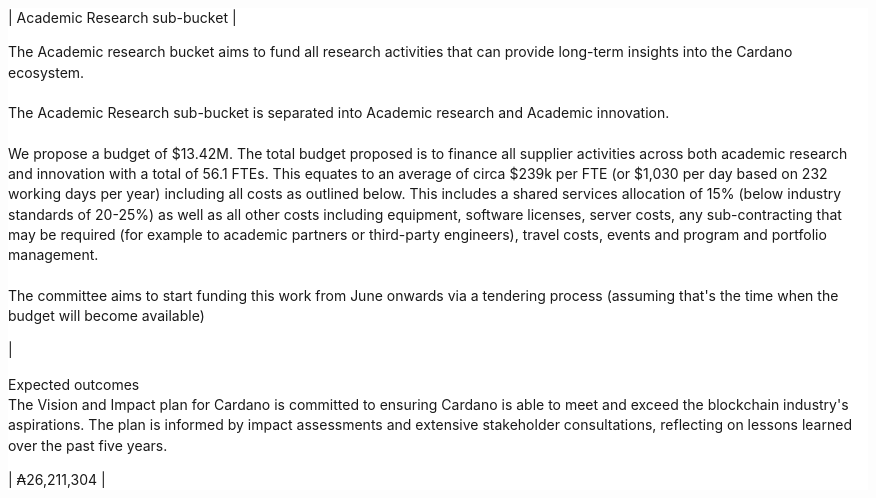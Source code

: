 | Academic Research sub-bucket                                        | <p>The Academic research bucket aims to fund all research activities that can provide long-term insights into the Cardano ecosystem.<br><br>The Academic Research sub-bucket is separated into Academic research and Academic innovation.<br><br>We propose a budget of $13.42M. The total budget proposed is to finance all supplier activities across both academic research and innovation with a total of 56.1 FTEs. This equates to an average of circa $239k per FTE (or $1,030 per day based on 232 working days per year) including all costs as outlined below. This includes a shared services allocation of 15% (below industry standards of 20-25%) as well as all other costs including equipment, software licenses, server costs, any sub-contracting that may be required (for example to academic partners or third-party engineers), travel costs, events and program and portfolio management.<br><br>The committee aims to start funding this work from June onwards via a tendering process (assuming that's the time when the budget will become available)</p>                                                                                                                                                                                                                                                                                                                                                                                                                                                                                                                                                                                                                                                                                                                                                                                                                                                                                                                                                                                                                                                                                                                                                                                                                                                                                                                                                                                                                                                                                                                                                                                                                                                                                                                                                                                                                                                                                                                                                                                                                                                                                                                                                                                                                                                                                                           | <p>Expected outcomes<br>The Vision and Impact plan for Cardano is committed to ensuring Cardano is able to meet and exceed the blockchain industry's aspirations. The plan is informed by impact assessments and extensive stakeholder consultations, reflecting on lessons learned over the past five years.</p>                                                                                                                                                                                                                                                                                                                                                                                                                                                                                                                        | ₳26,211,304           |